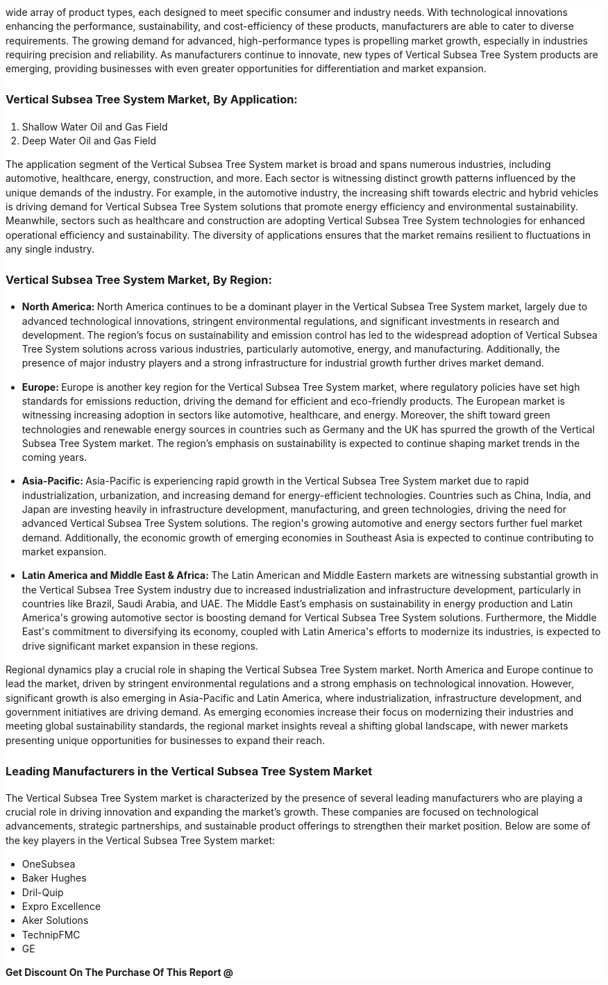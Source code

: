 wide array of product types, each designed to meet specific consumer and industry needs. With technological innovations enhancing the performance, sustainability, and cost-efficiency of these products, manufacturers are able to cater to diverse requirements. The growing demand for advanced, high-performance types is propelling market growth, especially in industries requiring precision and reliability. As manufacturers continue to innovate, new types of Vertical Subsea Tree System products are emerging, providing businesses with even greater opportunities for differentiation and market expansion.</p><h3>Vertical Subsea Tree System Market,&nbsp;By Application:</h3><ol><li>Shallow Water Oil and Gas Field<li> Deep Water Oil and Gas Field</li></ol><p>The application segment of the Vertical Subsea Tree System market is broad and spans numerous industries, including automotive, healthcare, energy, construction, and more. Each sector is witnessing distinct growth patterns influenced by the unique demands of the industry. For example, in the automotive industry, the increasing shift towards electric and hybrid vehicles is driving demand for Vertical Subsea Tree System solutions that promote energy efficiency and environmental sustainability. Meanwhile, sectors such as healthcare and construction are adopting Vertical Subsea Tree System technologies for enhanced operational efficiency and sustainability. The diversity of applications ensures that the market remains resilient to fluctuations in any single industry.</p><h3>Vertical Subsea Tree System Market, By Region:</h3><ul><li><p><strong>North America:&nbsp;</strong>North America continues to be a dominant player in the Vertical Subsea Tree System market, largely due to advanced technological innovations, stringent environmental regulations, and significant investments in research and development. The region&rsquo;s focus on sustainability and emission control has led to the widespread adoption of Vertical Subsea Tree System solutions across various industries, particularly automotive, energy, and manufacturing. Additionally, the presence of major industry players and a strong infrastructure for industrial growth further drives market demand.</p></li><li><p><strong><strong>Europe:&nbsp;</strong></strong>Europe is another key region for the Vertical Subsea Tree System market, where regulatory policies have set high standards for emissions reduction, driving the demand for efficient and eco-friendly products. The European market is witnessing increasing adoption in sectors like automotive, healthcare, and energy. Moreover, the shift toward green technologies and renewable energy sources in countries such as Germany and the UK has spurred the growth of the Vertical Subsea Tree System market. The region&rsquo;s emphasis on sustainability is expected to continue shaping market trends in the coming years.</p></li><li><p><strong><strong>Asia-Pacific:&nbsp;</strong></strong>Asia-Pacific is experiencing rapid growth in the Vertical Subsea Tree System market due to rapid industrialization, urbanization, and increasing demand for energy-efficient technologies. Countries such as China, India, and Japan are investing heavily in infrastructure development, manufacturing, and green technologies, driving the need for advanced Vertical Subsea Tree System solutions. The region's growing automotive and energy sectors further fuel market demand. Additionally, the economic growth of emerging economies in Southeast Asia is expected to continue contributing to market expansion.</p></li><li><p><strong><strong>Latin America and Middle East &amp; Africa:&nbsp;</strong></strong>The Latin American and Middle Eastern markets are witnessing substantial growth in the Vertical Subsea Tree System industry due to increased industrialization and infrastructure development, particularly in countries like Brazil, Saudi Arabia, and UAE. The Middle East&rsquo;s emphasis on sustainability in energy production and Latin America's growing automotive sector is boosting demand for Vertical Subsea Tree System solutions. Furthermore, the Middle East's commitment to diversifying its economy, coupled with Latin America's efforts to modernize its industries, is expected to drive significant market expansion in these regions.</p></li></ul><p>Regional dynamics play a crucial role in shaping the Vertical Subsea Tree System market. North America and Europe continue to lead the market, driven by stringent environmental regulations and a strong emphasis on technological innovation. However, significant growth is also emerging in Asia-Pacific and Latin America, where industrialization, infrastructure development, and government initiatives are driving demand. As emerging economies increase their focus on modernizing their industries and meeting global sustainability standards, the regional market insights reveal a shifting global landscape, with newer markets presenting unique opportunities for businesses to expand their reach.</p><h3><strong>Leading Manufacturers in the Vertical Subsea Tree System Market</strong></h3><p>The Vertical Subsea Tree System market is characterized by the presence of several leading manufacturers who are playing a crucial role in driving innovation and expanding the market&rsquo;s growth. These companies are focused on technological advancements, strategic partnerships, and sustainable product offerings to strengthen their market position. Below are some of the key players in the Vertical Subsea Tree System market:</p></div><div class="article-main__content" data-test-id="publishing-text-block"><ul><li><span class="">OneSubsea<li> Baker Hughes<li> Dril-Quip<li> Expro Excellence<li> Aker Solutions<li> TechnipFMC<li> GE</span></li></ul></div><div class="article-main__content" data-test-id="publishing-text-block"><p><span class="font-[700]"><strong>Get Discount On The Purchase Of This Report @</strong>